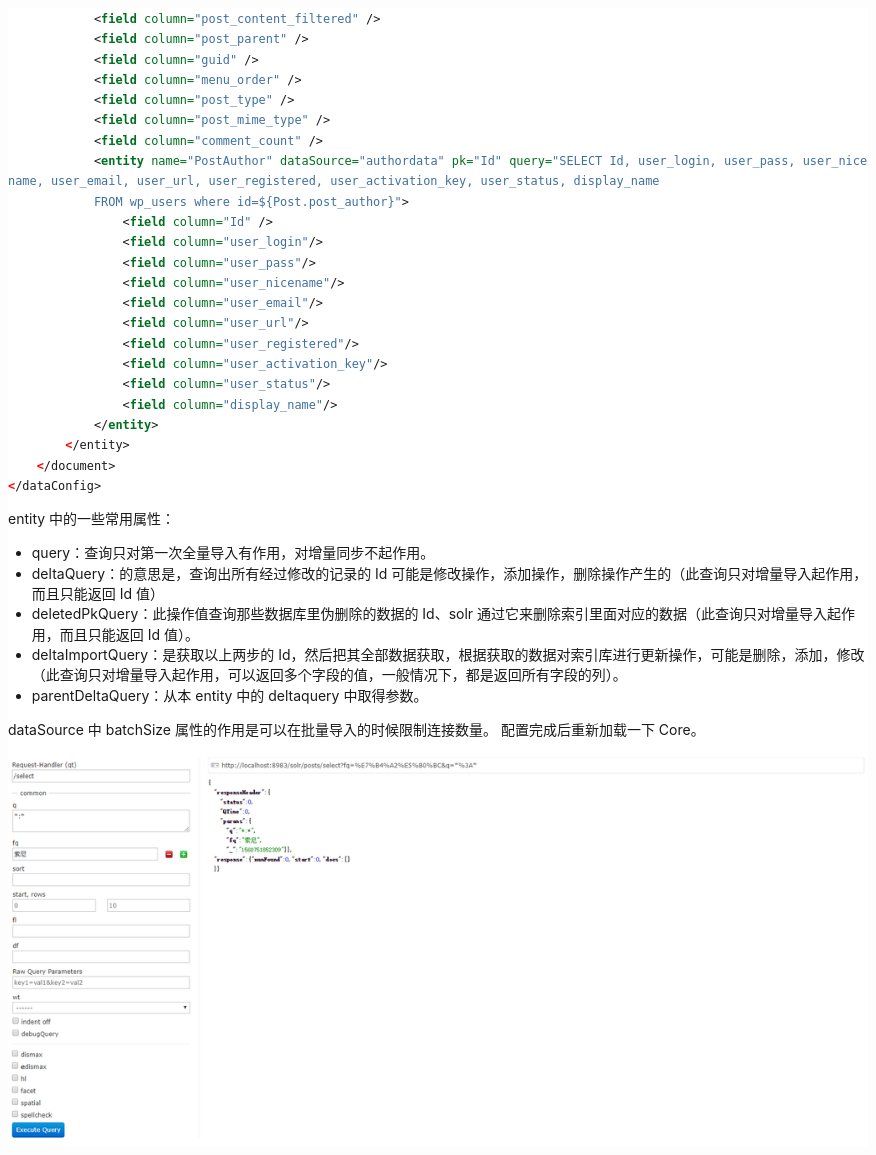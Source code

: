 ```xml
            <field column="post_content_filtered" />
            <field column="post_parent" />
            <field column="guid" />
            <field column="menu_order" />
            <field column="post_type" />
            <field column="post_mime_type" />
            <field column="comment_count" />
            <entity name="PostAuthor" dataSource="authordata" pk="Id" query="SELECT Id, user_login, user_pass, user_nicename, user_email, user_url, user_registered, user_activation_key, user_status, display_name
            FROM wp_users where id=${Post.post_author}">
                <field column="Id" />
                <field column="user_login"/>
                <field column="user_pass"/>
                <field column="user_nicename"/>
                <field column="user_email"/>
                <field column="user_url"/>
                <field column="user_registered"/>
                <field column="user_activation_key"/>
                <field column="user_status"/>
                <field column="display_name"/>
            </entity>
        </entity>
    </document>
</dataConfig>
```
entity 中的一些常用属性：
* query：查询只对第一次全量导入有作用，对增量同步不起作用。
* deltaQuery：的意思是，查询出所有经过修改的记录的 Id 可能是修改操作，添加操作，删除操作产生的（此查询只对增量导入起作用，而且只能返回 Id 值）
* deletedPkQuery：此操作值查询那些数据库里伪删除的数据的 Id、solr 通过它来删除索引里面对应的数据（此查询只对增量导入起作用，而且只能返回 Id 值）。
* deltaImportQuery：是获取以上两步的 Id，然后把其全部数据获取，根据获取的数据对索引库进行更新操作，可能是删除，添加，修改（此查询只对增量导入起作用，可以返回多个字段的值，一般情况下，都是返回所有字段的列）。
* parentDeltaQuery：从本 entity 中的 deltaquery 中取得参数。

dataSource 中 batchSize 属性的作用是可以在批量导入的时候限制连接数量。
配置完成后重新加载一下 Core。

![search_02](../pics/search_02.png)
